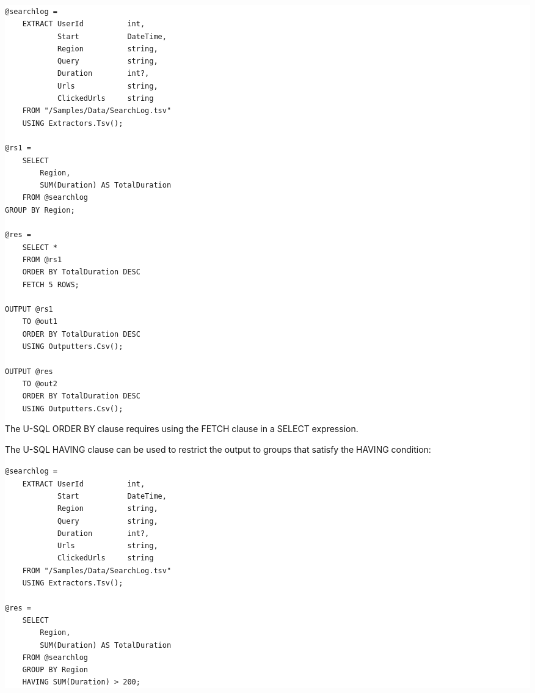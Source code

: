     @searchlog =
        EXTRACT UserId          int,
                Start           DateTime,
                Region          string,
                Query           string,
                Duration        int?,
                Urls            string,
                ClickedUrls     string
        FROM "/Samples/Data/SearchLog.tsv"
        USING Extractors.Tsv();

    @rs1 =
        SELECT
            Region,
            SUM(Duration) AS TotalDuration
        FROM @searchlog
    GROUP BY Region;

    @res =
        SELECT *
        FROM @rs1
        ORDER BY TotalDuration DESC
        FETCH 5 ROWS;

    OUTPUT @rs1
        TO @out1
        ORDER BY TotalDuration DESC
        USING Outputters.Csv();

    OUTPUT @res
        TO @out2
        ORDER BY TotalDuration DESC
        USING Outputters.Csv();

The U-SQL ORDER BY clause requires using the FETCH clause in a SELECT expression.

The U-SQL HAVING clause can be used to restrict the output to groups that satisfy the HAVING condition:

    @searchlog =
        EXTRACT UserId          int,
                Start           DateTime,
                Region          string,
                Query           string,
                Duration        int?,
                Urls            string,
                ClickedUrls     string
        FROM "/Samples/Data/SearchLog.tsv"
        USING Extractors.Tsv();

    @res =
        SELECT
            Region,
            SUM(Duration) AS TotalDuration
        FROM @searchlog
        GROUP BY Region
        HAVING SUM(Duration) > 200;
